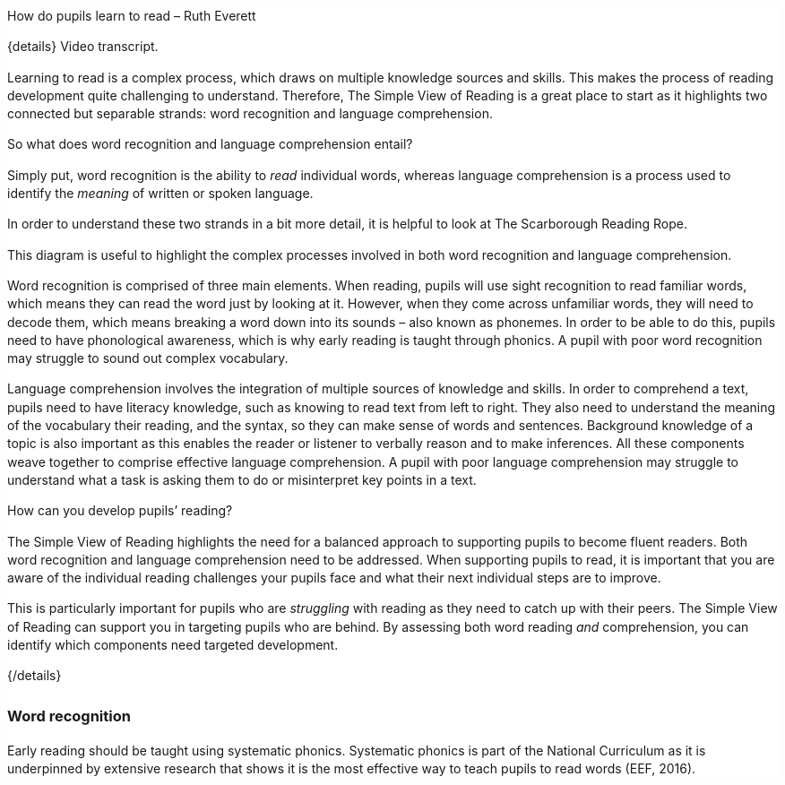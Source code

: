 How do pupils learn to read – Ruth Everett

{details}
Video transcript.

Learning to read is a complex process, which draws on multiple knowledge sources and skills. This makes the process of reading development quite challenging to understand. Therefore, The Simple View of Reading is a great place to start as it highlights two connected but separable strands: word recognition and language comprehension.

So what does word recognition and language comprehension entail?

Simply put, word recognition is the ability to _read_ individual words, whereas language comprehension is a process used to identify the _meaning_ of written or spoken language.

In order to understand these two strands in a bit more detail, it is helpful to look at The Scarborough Reading Rope.

This diagram is useful to highlight the complex processes involved in both word recognition and language comprehension.

Word recognition is comprised of three main elements. When reading, pupils will use sight recognition to read familiar words, which means they can read the word just by looking at it. However, when they come across unfamiliar words, they will need to decode them, which means breaking a word down into its sounds – also known as phonemes. In order to be able to do this, pupils need to have phonological awareness, which is why early reading is taught through phonics. A pupil with poor word recognition may struggle to sound out complex vocabulary.

Language comprehension involves the integration of multiple sources of knowledge and skills. In order to comprehend a text, pupils need to have literacy knowledge, such as knowing to read text from left to right. They also need to understand the meaning of the vocabulary their reading, and the syntax, so they can make sense of words and sentences. Background knowledge of a topic is also important as this enables the reader or listener to verbally reason and to make inferences. All these components weave together to comprise effective language comprehension. A pupil with poor language comprehension may struggle to understand what a task is asking them to do or misinterpret key points in a text.

How can you develop pupils’ reading?

The Simple View of Reading highlights the need for a balanced approach to supporting pupils to become fluent readers. Both word recognition and language comprehension need to be addressed. When supporting pupils to read, it is important that you are aware of the individual reading challenges your pupils face and what their next individual steps are to improve.

This is particularly important for pupils who are _struggling_ with reading as they need to catch up with their peers. The Simple View of Reading can support you in targeting pupils who are behind. By assessing both word reading _and_ comprehension, you can identify which components need targeted development.

{/details}

### Word recognition

Early reading should be taught using systematic phonics. Systematic phonics is part of the National Curriculum as it is underpinned by extensive research that shows it is the most effective way to teach pupils to read words (EEF, 2016).
